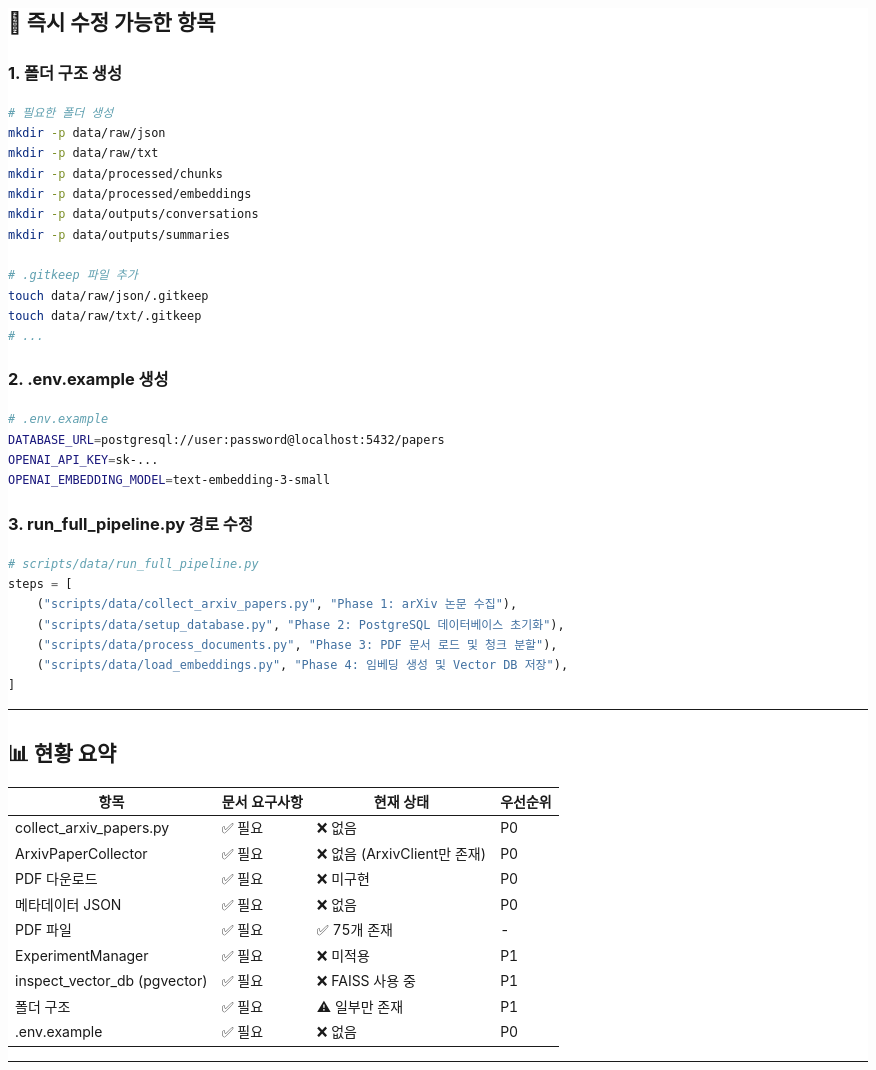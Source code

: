 
## 🔧 즉시 수정 가능한 항목

### 1. 폴더 구조 생성

```bash
# 필요한 폴더 생성
mkdir -p data/raw/json
mkdir -p data/raw/txt
mkdir -p data/processed/chunks
mkdir -p data/processed/embeddings
mkdir -p data/outputs/conversations
mkdir -p data/outputs/summaries

# .gitkeep 파일 추가
touch data/raw/json/.gitkeep
touch data/raw/txt/.gitkeep
# ...
```

### 2. .env.example 생성

```bash
# .env.example
DATABASE_URL=postgresql://user:password@localhost:5432/papers
OPENAI_API_KEY=sk-...
OPENAI_EMBEDDING_MODEL=text-embedding-3-small
```

### 3. run_full_pipeline.py 경로 수정

```python
# scripts/data/run_full_pipeline.py
steps = [
    ("scripts/data/collect_arxiv_papers.py", "Phase 1: arXiv 논문 수집"),
    ("scripts/data/setup_database.py", "Phase 2: PostgreSQL 데이터베이스 초기화"),
    ("scripts/data/process_documents.py", "Phase 3: PDF 문서 로드 및 청크 분할"),
    ("scripts/data/load_embeddings.py", "Phase 4: 임베딩 생성 및 Vector DB 저장"),
]
```

---

## 📊 현황 요약

| 항목 | 문서 요구사항 | 현재 상태 | 우선순위 |
|------|-------------|----------|---------|
| collect_arxiv_papers.py | ✅ 필요 | ❌ 없음 | P0 |
| ArxivPaperCollector | ✅ 필요 | ❌ 없음 (ArxivClient만 존재) | P0 |
| PDF 다운로드 | ✅ 필요 | ❌ 미구현 | P0 |
| 메타데이터 JSON | ✅ 필요 | ❌ 없음 | P0 |
| PDF 파일 | ✅ 필요 | ✅ 75개 존재 | - |
| ExperimentManager | ✅ 필요 | ❌ 미적용 | P1 |
| inspect_vector_db (pgvector) | ✅ 필요 | ❌ FAISS 사용 중 | P1 |
| 폴더 구조 | ✅ 필요 | ⚠️ 일부만 존재 | P1 |
| .env.example | ✅ 필요 | ❌ 없음 | P0 |

---